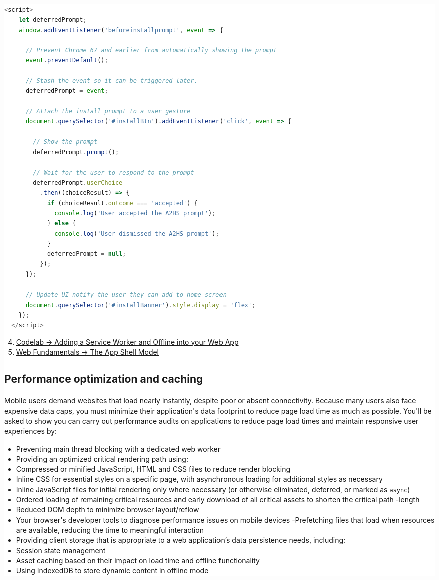 ```js
<script>
    let deferredPrompt;
    window.addEventListener('beforeinstallprompt', event => {

      // Prevent Chrome 67 and earlier from automatically showing the prompt
      event.preventDefault();

      // Stash the event so it can be triggered later.
      deferredPrompt = event;

      // Attach the install prompt to a user gesture
      document.querySelector('#installBtn').addEventListener('click', event => {

        // Show the prompt
        deferredPrompt.prompt();

        // Wait for the user to respond to the prompt
        deferredPrompt.userChoice
          .then((choiceResult) => {
            if (choiceResult.outcome === 'accepted') {
              console.log('User accepted the A2HS prompt');
            } else {
              console.log('User dismissed the A2HS prompt');
            }
            deferredPrompt = null;
          });
      });

      // Update UI notify the user they can add to home screen
      document.querySelector('#installBanner').style.display = 'flex';
    });
  </script>
```

4. [Codelab -> Adding a Service Worker and Offline into your Web App](https://codelabs.developers.google.com/codelabs/offline/index.html?index=..%2F..%2Findex#0)
5. [Web Fundamentals -> The App Shell Model](https://developers.google.com/web/fundamentals/architecture/app-shell)

## Performance optimization and caching
Mobile users demand websites that load nearly instantly, despite poor or absent connectivity. Because many users also face expensive data caps, you must minimize their application's data footprint to reduce page load time as much as possible. You'll be asked to show you can carry out performance audits on applications to reduce page load times and maintain responsive user experiences by:

- Preventing main thread blocking with a dedicated web worker
- Providing an optimized critical rendering path using:
- Compressed or minified JavaScript, HTML and CSS files to reduce render blocking
- Inline CSS for essential styles on a specific page, with asynchronous loading for additional styles as necessary
- Inline JavaScript files for initial rendering only where necessary (or otherwise eliminated, deferred, or marked as `async`)
- Ordered loading of remaining critical resources and early download of all critical assets to shorten the critical path -length
- Reduced DOM depth to minimize browser layout/reflow
- Your browser's developer tools to diagnose performance issues on mobile devices
-Prefetching files that load when resources are available, reducing the time to meaningful interaction
- Providing client storage that is appropriate to a web application’s data persistence needs, including:
- Session state management
- Asset caching based on their impact on load time and offline functionality
- Using IndexedDB to store dynamic content in offline mode
